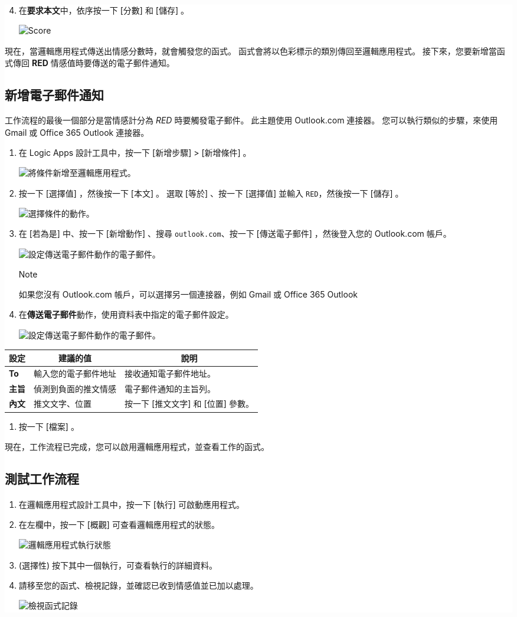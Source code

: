 4. 在**要求本文**中，依序按一下 [分數]  和 [儲存]  。

    ![Score](media/functions-twitter-email/17-function-input-score.png)

現在，當邏輯應用程式傳送出情感分數時，就會觸發您的函式。 函式會將以色彩標示的類別傳回至邏輯應用程式。 接下來，您要新增當函式傳回 **RED** 情感值時要傳送的電子郵件通知。 

## <a name="add-email-notifications"></a>新增電子郵件通知

工作流程的最後一個部分是當情感計分為 _RED_ 時要觸發電子郵件。 此主題使用 Outlook.com 連接器。 您可以執行類似的步驟，來使用 Gmail 或 Office 365 Outlook 連接器。   

1. 在 Logic Apps 設計工具中，按一下 [新增步驟]   > [新增條件]  。 

    ![將條件新增至邏輯應用程式。](media/functions-twitter-email/18-add-condition.png)

2. 按一下 [選擇值]  ，然後按一下 [本文]  。 選取 [等於]  、按一下 [選擇值]  並輸入 `RED`，然後按一下 [儲存]  。 

    ![選擇條件的動作。](media/functions-twitter-email/19-condition-settings.png)    

3. 在 [若為是]  中、按一下 [新增動作]  、搜尋 `outlook.com`、按一下 [傳送電子郵件]  ，然後登入您的 Outlook.com 帳戶。

    ![設定傳送電子郵件動作的電子郵件。](media/functions-twitter-email/20-add-outlook.png)

    > [!NOTE]
    > 如果您沒有 Outlook.com 帳戶，可以選擇另一個連接器，例如 Gmail 或 Office 365 Outlook

4. 在**傳送電子郵件**動作，使用資料表中指定的電子郵件設定。 

    ![設定傳送電子郵件動作的電子郵件。](media/functions-twitter-email/21-configure-email.png)
    
| 設定      |  建議的值   | 說明  |
| ----------------- | ------------ | ------------- |
| **To** | 輸入您的電子郵件地址 | 接收通知電子郵件地址。 |
| **主旨** | 偵測到負面的推文情感  | 電子郵件通知的主旨列。  |
| **內文** | 推文文字、位置 | 按一下 [推文文字]  和 [位置]  參數。 |

1. 按一下 [檔案]  。

現在，工作流程已完成，您可以啟用邏輯應用程式，並查看工作的函式。

## <a name="test-the-workflow"></a>測試工作流程

1. 在邏輯應用程式設計工具中，按一下 [執行]  可啟動應用程式。

2. 在左欄中，按一下 [概觀]  可查看邏輯應用程式的狀態。 
 
    ![邏輯應用程式執行狀態](media/functions-twitter-email/22-execution-history.png)

3. (選擇性) 按下其中一個執行，可查看執行的詳細資料。

4. 請移至您的函式、檢視記錄，並確認已收到情感值並已加以處理。
 
    ![檢視函式記錄](media/functions-twitter-email/sent.png)
